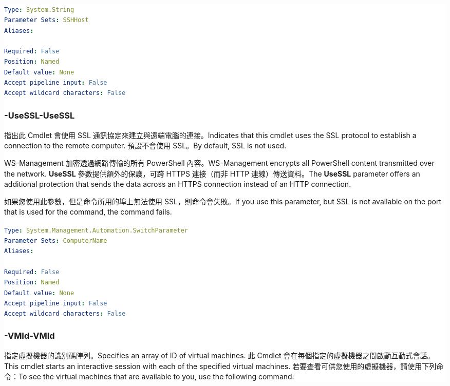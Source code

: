 ```yaml
Type: System.String
Parameter Sets: SSHHost
Aliases:

Required: False
Position: Named
Default value: None
Accept pipeline input: False
Accept wildcard characters: False
```

### <span data-ttu-id="0aeb5-360">-UseSSL</span><span class="sxs-lookup"><span data-stu-id="0aeb5-360">-UseSSL</span></span>

<span data-ttu-id="0aeb5-361">指出此 Cmdlet 會使用 SSL 通訊協定來建立與遠端電腦的連接。</span><span class="sxs-lookup"><span data-stu-id="0aeb5-361">Indicates that this cmdlet uses the SSL protocol to establish a connection to the remote computer.</span></span>
<span data-ttu-id="0aeb5-362">預設不會使用 SSL。</span><span class="sxs-lookup"><span data-stu-id="0aeb5-362">By default, SSL is not used.</span></span>

<span data-ttu-id="0aeb5-363">WS-Management 加密透過網路傳輸的所有 PowerShell 內容。</span><span class="sxs-lookup"><span data-stu-id="0aeb5-363">WS-Management encrypts all PowerShell content transmitted over the network.</span></span> <span data-ttu-id="0aeb5-364">**UseSSL** 參數提供額外的保護，可跨 HTTPS 連接（而非 HTTP 連線）傳送資料。</span><span class="sxs-lookup"><span data-stu-id="0aeb5-364">The **UseSSL** parameter offers an additional protection that sends the data across an HTTPS connection instead of an HTTP connection.</span></span>

<span data-ttu-id="0aeb5-365">如果您使用此參數，但是命令所用的埠上無法使用 SSL，則命令會失敗。</span><span class="sxs-lookup"><span data-stu-id="0aeb5-365">If you use this parameter, but SSL is not available on the port that is used for the command, the command fails.</span></span>

```yaml
Type: System.Management.Automation.SwitchParameter
Parameter Sets: ComputerName
Aliases:

Required: False
Position: Named
Default value: None
Accept pipeline input: False
Accept wildcard characters: False
```

### <span data-ttu-id="0aeb5-366">-VMId</span><span class="sxs-lookup"><span data-stu-id="0aeb5-366">-VMId</span></span>

<span data-ttu-id="0aeb5-367">指定虛擬機器的識別碼陣列。</span><span class="sxs-lookup"><span data-stu-id="0aeb5-367">Specifies an array of ID of virtual machines.</span></span> <span data-ttu-id="0aeb5-368">此 Cmdlet 會在每個指定的虛擬機器之間啟動互動式會話。</span><span class="sxs-lookup"><span data-stu-id="0aeb5-368">This cmdlet starts an interactive session with each of the specified virtual machines.</span></span> <span data-ttu-id="0aeb5-369">若要查看可供您使用的虛擬機器，請使用下列命令：</span><span class="sxs-lookup"><span data-stu-id="0aeb5-369">To see the virtual machines that are available to you, use the following command:</span></span>
